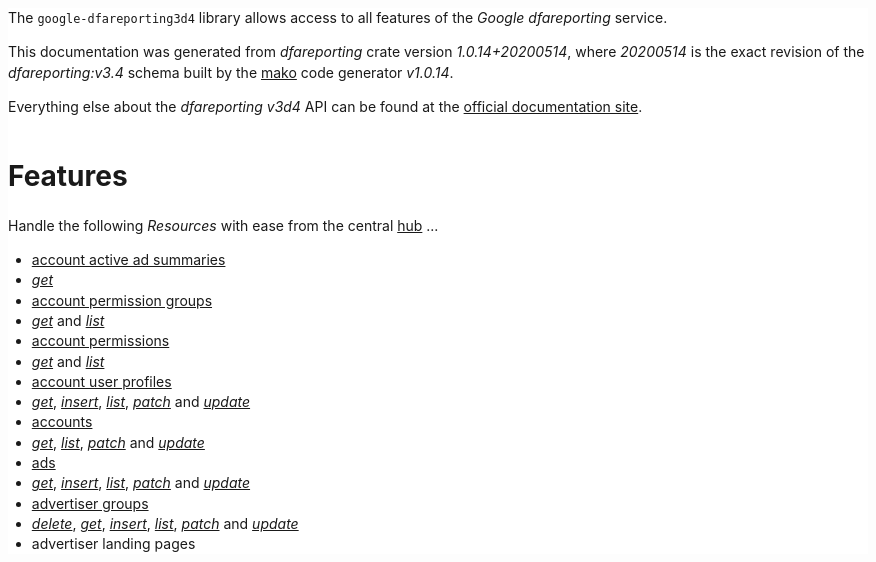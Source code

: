 
The `google-dfareporting3d4` library allows access to all features of the *Google dfareporting* service.

This documentation was generated from *dfareporting* crate version *1.0.14+20200514*, where *20200514* is the exact revision of the *dfareporting:v3.4* schema built by the [mako](http://www.makotemplates.org/) code generator *v1.0.14*.

Everything else about the *dfareporting* *v3d4* API can be found at the
[official documentation site](https://developers.google.com/doubleclick-advertisers/).
# Features

Handle the following *Resources* with ease from the central [hub](https://docs.rs/google-dfareporting3d4/1.0.14+20200514/google_dfareporting3d4/struct.Dfareporting.html) ... 

* [account active ad summaries](https://docs.rs/google-dfareporting3d4/1.0.14+20200514/google_dfareporting3d4/struct.AccountActiveAdSummary.html)
 * [*get*](https://docs.rs/google-dfareporting3d4/1.0.14+20200514/google_dfareporting3d4/struct.AccountActiveAdSummaryGetCall.html)
* [account permission groups](https://docs.rs/google-dfareporting3d4/1.0.14+20200514/google_dfareporting3d4/struct.AccountPermissionGroup.html)
 * [*get*](https://docs.rs/google-dfareporting3d4/1.0.14+20200514/google_dfareporting3d4/struct.AccountPermissionGroupGetCall.html) and [*list*](https://docs.rs/google-dfareporting3d4/1.0.14+20200514/google_dfareporting3d4/struct.AccountPermissionGroupListCall.html)
* [account permissions](https://docs.rs/google-dfareporting3d4/1.0.14+20200514/google_dfareporting3d4/struct.AccountPermission.html)
 * [*get*](https://docs.rs/google-dfareporting3d4/1.0.14+20200514/google_dfareporting3d4/struct.AccountPermissionGetCall.html) and [*list*](https://docs.rs/google-dfareporting3d4/1.0.14+20200514/google_dfareporting3d4/struct.AccountPermissionListCall.html)
* [account user profiles](https://docs.rs/google-dfareporting3d4/1.0.14+20200514/google_dfareporting3d4/struct.AccountUserProfile.html)
 * [*get*](https://docs.rs/google-dfareporting3d4/1.0.14+20200514/google_dfareporting3d4/struct.AccountUserProfileGetCall.html), [*insert*](https://docs.rs/google-dfareporting3d4/1.0.14+20200514/google_dfareporting3d4/struct.AccountUserProfileInsertCall.html), [*list*](https://docs.rs/google-dfareporting3d4/1.0.14+20200514/google_dfareporting3d4/struct.AccountUserProfileListCall.html), [*patch*](https://docs.rs/google-dfareporting3d4/1.0.14+20200514/google_dfareporting3d4/struct.AccountUserProfilePatchCall.html) and [*update*](https://docs.rs/google-dfareporting3d4/1.0.14+20200514/google_dfareporting3d4/struct.AccountUserProfileUpdateCall.html)
* [accounts](https://docs.rs/google-dfareporting3d4/1.0.14+20200514/google_dfareporting3d4/struct.Account.html)
 * [*get*](https://docs.rs/google-dfareporting3d4/1.0.14+20200514/google_dfareporting3d4/struct.AccountGetCall.html), [*list*](https://docs.rs/google-dfareporting3d4/1.0.14+20200514/google_dfareporting3d4/struct.AccountListCall.html), [*patch*](https://docs.rs/google-dfareporting3d4/1.0.14+20200514/google_dfareporting3d4/struct.AccountPatchCall.html) and [*update*](https://docs.rs/google-dfareporting3d4/1.0.14+20200514/google_dfareporting3d4/struct.AccountUpdateCall.html)
* [ads](https://docs.rs/google-dfareporting3d4/1.0.14+20200514/google_dfareporting3d4/struct.Ad.html)
 * [*get*](https://docs.rs/google-dfareporting3d4/1.0.14+20200514/google_dfareporting3d4/struct.AdGetCall.html), [*insert*](https://docs.rs/google-dfareporting3d4/1.0.14+20200514/google_dfareporting3d4/struct.AdInsertCall.html), [*list*](https://docs.rs/google-dfareporting3d4/1.0.14+20200514/google_dfareporting3d4/struct.AdListCall.html), [*patch*](https://docs.rs/google-dfareporting3d4/1.0.14+20200514/google_dfareporting3d4/struct.AdPatchCall.html) and [*update*](https://docs.rs/google-dfareporting3d4/1.0.14+20200514/google_dfareporting3d4/struct.AdUpdateCall.html)
* [advertiser groups](https://docs.rs/google-dfareporting3d4/1.0.14+20200514/google_dfareporting3d4/struct.AdvertiserGroup.html)
 * [*delete*](https://docs.rs/google-dfareporting3d4/1.0.14+20200514/google_dfareporting3d4/struct.AdvertiserGroupDeleteCall.html), [*get*](https://docs.rs/google-dfareporting3d4/1.0.14+20200514/google_dfareporting3d4/struct.AdvertiserGroupGetCall.html), [*insert*](https://docs.rs/google-dfareporting3d4/1.0.14+20200514/google_dfareporting3d4/struct.AdvertiserGroupInsertCall.html), [*list*](https://docs.rs/google-dfareporting3d4/1.0.14+20200514/google_dfareporting3d4/struct.AdvertiserGroupListCall.html), [*patch*](https://docs.rs/google-dfareporting3d4/1.0.14+20200514/google_dfareporting3d4/struct.AdvertiserGroupPatchCall.html) and [*update*](https://docs.rs/google-dfareporting3d4/1.0.14+20200514/google_dfareporting3d4/struct.AdvertiserGroupUpdateCall.html)
* advertiser landing pages